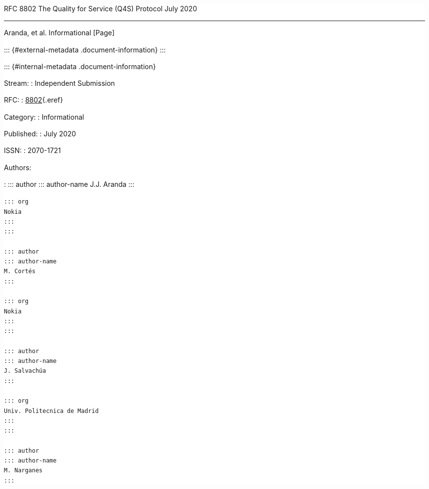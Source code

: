   RFC 8802         The Quality for Service (Q4S) Protocol   July 2020
  ---------------- ---------------------------------------- -----------
  Aranda, et al.   Informational                            \[Page\]

::: {#external-metadata .document-information}
:::

::: {#internal-metadata .document-information}

Stream:
:   Independent Submission

RFC:
:   [8802](https://www.rfc-editor.org/rfc/rfc8802){.eref}

Category:
:   Informational

Published:
:   July 2020

ISSN:
:   2070-1721

Authors:

:   ::: author
    ::: author-name
    J.J. Aranda
    :::

    ::: org
    Nokia
    :::
    :::

    ::: author
    ::: author-name
    M. Cortés
    :::

    ::: org
    Nokia
    :::
    :::

    ::: author
    ::: author-name
    J. Salvachúa
    :::

    ::: org
    Univ. Politecnica de Madrid
    :::
    :::

    ::: author
    ::: author-name
    M. Narganes
    :::
